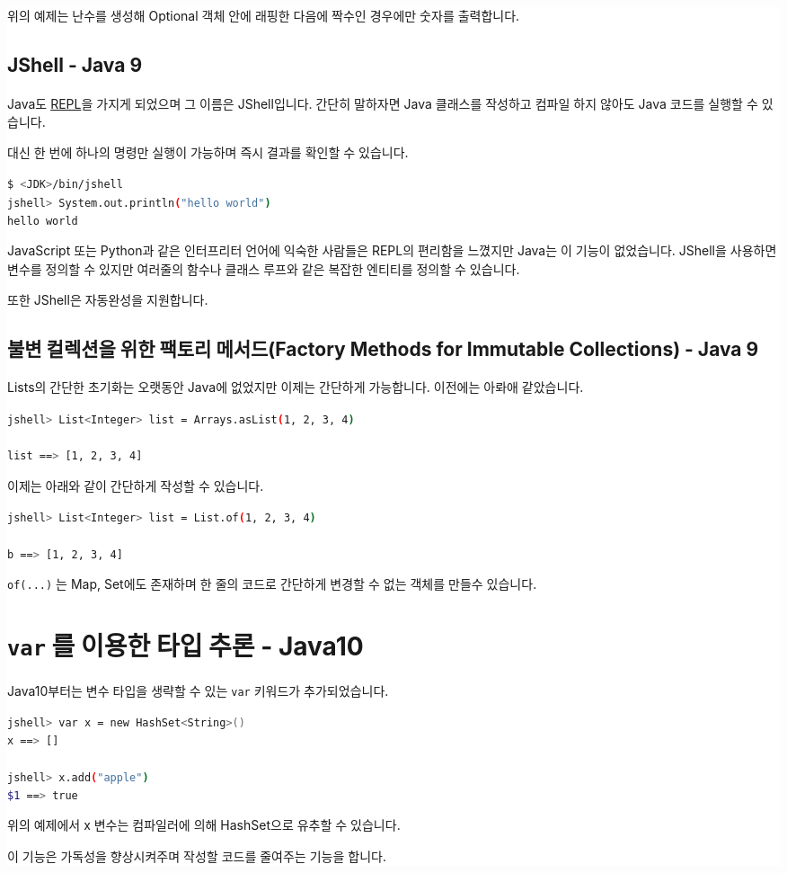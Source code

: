 위의 예제는 난수를 생성해 Optional 객체 안에 래핑한 다음에 짝수인 경우에만 숫자를 출력합니다.

## **JShell - Java 9**

Java도 [REPL](https://en.wikipedia.org/wiki/Read%E2%80%93eval%E2%80%93print_loop)을 가지게 되었으며 그 이름은 JShell입니다. 간단히 말하자면 Java 클래스를 작성하고 컴파일 하지 않아도 Java 코드를 실행할 수 있습니다.

대신 한 번에 하나의 명령만 실행이 가능하며 즉시 결과를 확인할 수 있습니다.

```bash
$ <JDK>/bin/jshell
jshell> System.out.println("hello world")
hello world
```

JavaScript 또는 Python과 같은 인터프리터 언어에 익숙한 사람들은 REPL의 편리함을 느꼈지만 Java는 이 기능이 없었습니다. JShell을 사용하면 변수를 정의할 수 있지만 여러줄의 함수나 클래스 루프와 같은 복잡한 엔티티를 정의할 수 있습니다.

또한 JShell은 자동완성을 지원합니다.

## 불변 컬렉션을 위한 팩토리 메서드(**Factory Methods for Immutable Collections) - Java 9**

Lists의 간단한 초기화는 오랫동안 Java에 없었지만 이제는 간단하게 가능합니다. 이전에는 아롸애 같았습니다.

```bash
jshell> List<Integer> list = Arrays.asList(1, 2, 3, 4)

list ==> [1, 2, 3, 4]
```

이제는 아래와 같이 간단하게 작성할 수 있습니다.

```bash
jshell> List<Integer> list = List.of(1, 2, 3, 4)

b ==> [1, 2, 3, 4]
```

`of(...)` 는 Map, Set에도 존재하며 한 줄의 코드로 간단하게 변경할 수 없는 객체를 만들수 있습니다.

# `var` 를 이용한 타입 추론 - Java10

Java10부터는 변수 타입을 생략할 수 있는 `var` 키워드가 추가되었습니다.

```bash
jshell> var x = new HashSet<String>()
x ==> []

jshell> x.add("apple")
$1 ==> true
```

위의 예제에서 x 변수는 컴파일러에 의해 HashSet<String>으로 유추할 수 있습니다.

이 기능은 가독성을 향상시켜주며 작성할 코드를 줄여주는 기능을 합니다.
